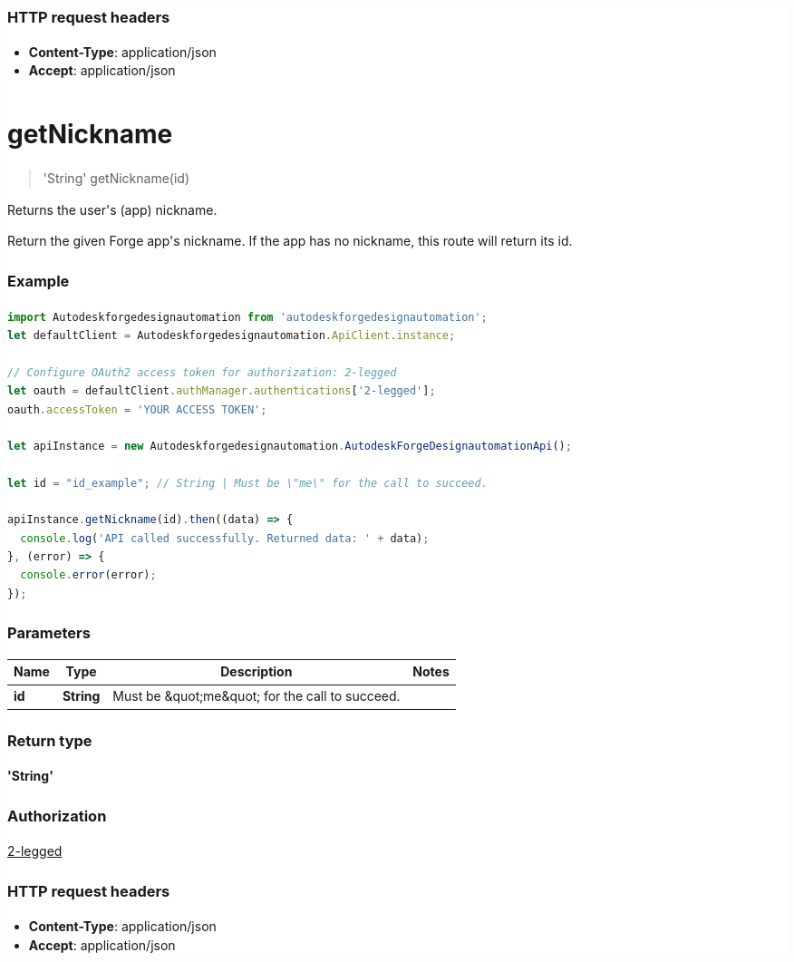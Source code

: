 ### HTTP request headers

 - **Content-Type**: application/json
 - **Accept**: application/json

<a name="getNickname"></a>
# **getNickname**
> &#39;String&#39; getNickname(id)

Returns the user&#39;s (app) nickname.

Return the given Forge app&#39;s nickname.                If the app has no nickname, this route will return its id.

### Example
```javascript es6
import Autodeskforgedesignautomation from 'autodeskforgedesignautomation';
let defaultClient = Autodeskforgedesignautomation.ApiClient.instance;

// Configure OAuth2 access token for authorization: 2-legged
let oauth = defaultClient.authManager.authentications['2-legged'];
oauth.accessToken = 'YOUR ACCESS TOKEN';

let apiInstance = new Autodeskforgedesignautomation.AutodeskForgeDesignautomationApi();

let id = "id_example"; // String | Must be \"me\" for the call to succeed.

apiInstance.getNickname(id).then((data) => {
  console.log('API called successfully. Returned data: ' + data);
}, (error) => {
  console.error(error);
});

```

### Parameters

Name | Type | Description  | Notes
------------- | ------------- | ------------- | -------------
 **id** | **String**| Must be \&quot;me\&quot; for the call to succeed. | 

### Return type

**&#39;String&#39;**

### Authorization

[2-legged](../README.md#2-legged)

### HTTP request headers

 - **Content-Type**: application/json
 - **Accept**: application/json
